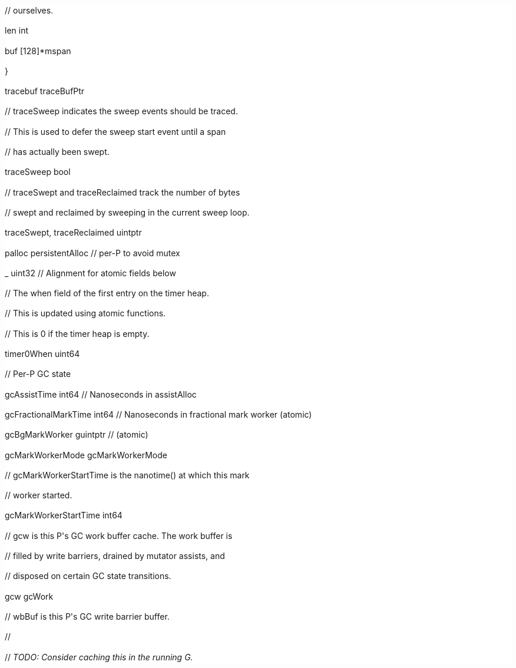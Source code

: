 // ourselves.

len int

buf [128]\*mspan

}

tracebuf traceBufPtr

// traceSweep indicates the sweep events should be traced.

// This is used to defer the sweep start event until a span

// has actually been swept.

traceSweep bool

// traceSwept and traceReclaimed track the number of bytes

// swept and reclaimed by sweeping in the current sweep loop.

traceSwept, traceReclaimed uintptr

palloc persistentAlloc // per-P to avoid mutex

\_ uint32 // Alignment for atomic fields below

// The when field of the first entry on the timer heap.

// This is updated using atomic functions.

// This is 0 if the timer heap is empty.

timer0When uint64

// Per-P GC state

gcAssistTime int64 // Nanoseconds in assistAlloc

gcFractionalMarkTime int64 // Nanoseconds in fractional mark worker (atomic)

gcBgMarkWorker guintptr // (atomic)

gcMarkWorkerMode gcMarkWorkerMode

// gcMarkWorkerStartTime is the nanotime() at which this mark

// worker started.

gcMarkWorkerStartTime int64

// gcw is this P's GC work buffer cache. The work buffer is

// filled by write barriers, drained by mutator assists, and

// disposed on certain GC state transitions.

gcw gcWork

// wbBuf is this P's GC write barrier buffer.

//

// _TODO: Consider caching this in the running G._
